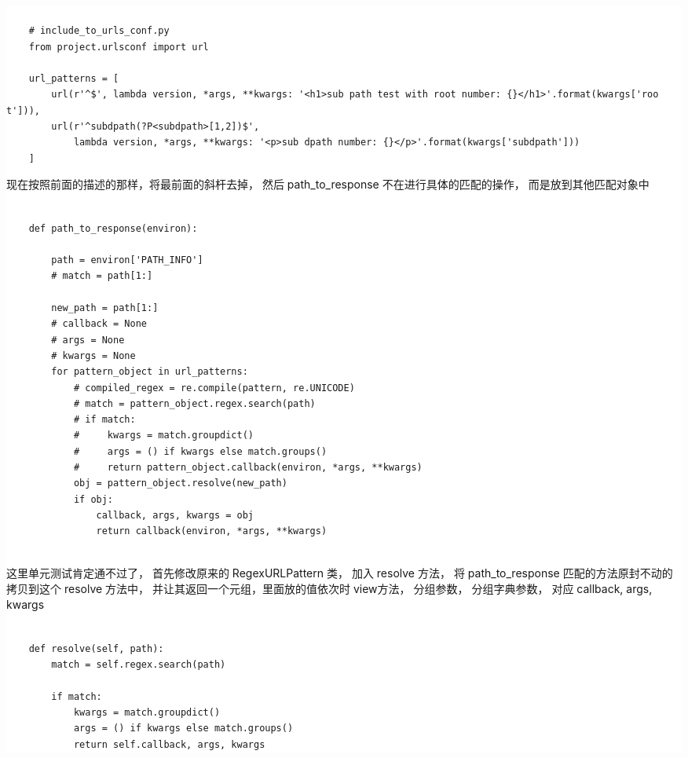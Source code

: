 ```

    # include_to_urls_conf.py
    from project.urlsconf import url

    url_patterns = [
        url(r'^$', lambda version, *args, **kwargs: '<h1>sub path test with root number: {}</h1>'.format(kwargs['root'])),
        url(r'^subdpath(?P<subdpath>[1,2])$',
            lambda version, *args, **kwargs: '<p>sub dpath number: {}</p>'.format(kwargs['subdpath']))
    ]

```

现在按照前面的描述的那样，将最前面的斜杆去掉， 然后 path_to_response 不在进行具体的匹配的操作， 而是放到其他匹配对象中

```

    def path_to_response(environ):

        path = environ['PATH_INFO']
        # match = path[1:]
    
        new_path = path[1:]
        # callback = None
        # args = None
        # kwargs = None
        for pattern_object in url_patterns:
            # compiled_regex = re.compile(pattern, re.UNICODE)
            # match = pattern_object.regex.search(path)
            # if match:
            #     kwargs = match.groupdict()
            #     args = () if kwargs else match.groups()
            #     return pattern_object.callback(environ, *args, **kwargs)
            obj = pattern_object.resolve(new_path)
            if obj:
                callback, args, kwargs = obj
                return callback(environ, *args, **kwargs)
            
```

这里单元测试肯定通不过了， 首先修改原来的 RegexURLPattern 类， 加入 resolve 方法， 将 path_to_response 匹配的方法原封不动的
拷贝到这个 resolve 方法中， 并让其返回一个元组，里面放的值依次时 view方法， 分组参数， 分组字典参数， 对应 callback, args, kwargs

```

    def resolve(self, path):
        match = self.regex.search(path)

        if match:
            kwargs = match.groupdict()
            args = () if kwargs else match.groups()
            return self.callback, args, kwargs

```
